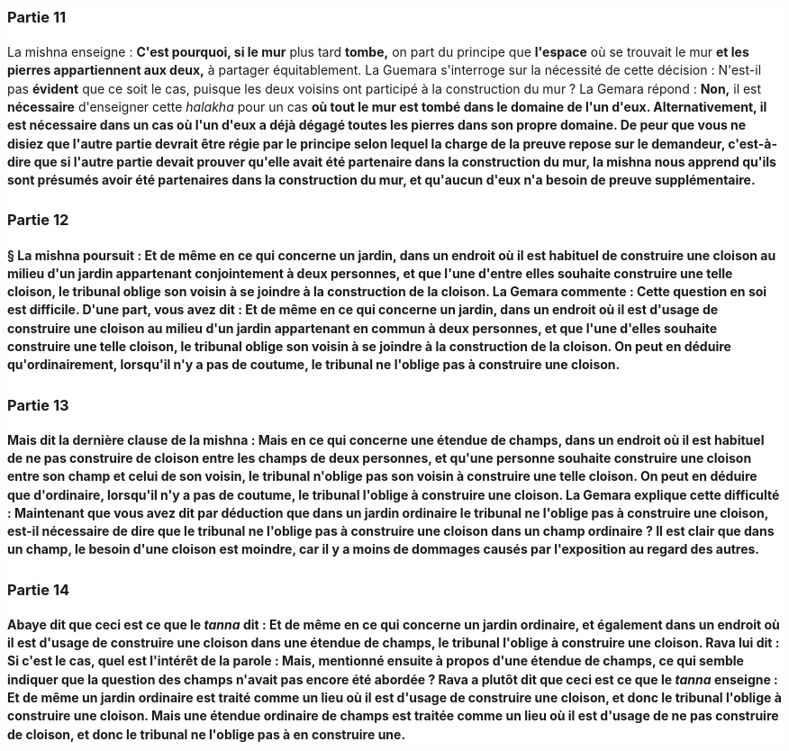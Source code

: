 ### Partie 11
La mishna enseigne : <b>C'est pourquoi, si le mur</b> plus tard <b>tombe,</b> on part du principe que <b>l'espace</b> où se trouvait le mur <b>et les pierres appartiennent aux deux,</b> à partager équitablement. La Guemara s'interroge sur la nécessité de cette décision : N'est-il pas <b>évident</b> que ce soit le cas, puisque les deux voisins ont participé à la construction du mur ? La Gemara répond : <b>Non,</b> il est <b>nécessaire</b> d'enseigner cette <i>halakha</i> pour un cas <b>où tout le mur <b>est tombé dans le domaine de l'un d'eux. Alternativement,</b> il est nécessaire dans un cas <b>où l'un d'eux</b> a déjà <b>dégagé</b> toutes les pierres <b>dans son</b> propre <b>domaine. De peur que vous ne disiez</b> que <b>l'autre</b> partie <b>devrait être</b> régie par le principe selon lequel <b>la charge de la preuve repose sur le demandeur,</b> c'est-à-dire que si l'autre partie devait prouver qu'elle avait été partenaire dans la construction du mur, la mishna <b>nous apprend</b> qu'ils sont présumés avoir été partenaires dans la construction du mur, et qu'aucun d'eux n'a besoin de preuve supplémentaire.

### Partie 12
§ La mishna poursuit : <b>Et de même en ce qui concerne un jardin,</b> dans <b>un endroit où il est habituel de construire une cloison</b> au milieu d'un jardin appartenant conjointement à deux personnes, et que l'une d'entre elles souhaite construire une telle cloison, le tribunal <b>oblige</b> son voisin à se joindre à la construction de la cloison. La Gemara commente : <b>Cette</b> question <b>en soi</b> est <b>difficile.</b> D'une part, <b>vous avez dit : Et de même en ce qui concerne un jardin,</b> dans <b>un endroit où il est d'usage de construire une cloison</b> au milieu d'un jardin appartenant en commun à deux personnes, et que l'une d'elles souhaite construire une telle cloison, le tribunal <b>oblige</b> son voisin à se joindre à la construction de la cloison. On peut en déduire <b>qu'ordinairement,</b> lorsqu'il n'y a pas de coutume, le tribunal <b>ne l'oblige pas</b> à construire une cloison.

### Partie 13
Mais <b>dit la dernière clause</b> de la mishna : <b>Mais</b> en ce qui concerne une étendue de <b>champs,</b> dans <b>un endroit où il est habituel de ne pas construire de cloison</b> entre les champs de deux personnes, et qu'une personne souhaite construire une cloison entre son champ et celui de son voisin, le tribunal <b>n'oblige pas</b> son voisin à construire une telle cloison. On peut en déduire <b>que d'ordinaire,</b> lorsqu'il n'y a pas de coutume, le tribunal <b>l'oblige</b> à construire une cloison. La Gemara explique cette difficulté : <b>Maintenant</b> que <b>vous avez dit</b> par déduction que dans <b>un jardin ordinaire</b> le tribunal <b>ne l'oblige pas</b> à construire une cloison, <b>est-il nécessaire</b> de dire que le tribunal ne l'oblige pas à construire une cloison dans <b>un champ ordinaire ?</b> Il est clair que dans un champ, le besoin d'une cloison est moindre, car il y a moins de dommages causés par l'exposition au regard des autres.

### Partie 14
<b>Abaye dit</b> que <b>ceci</b> est ce que le <i>tanna</i> <b>dit : Et de même</b> en ce qui concerne <b>un jardin ordinaire, et</b> également <b>dans un endroit où il est d'usage de construire une cloison dans</b> une étendue de <b>champs,</b> le tribunal <b>l'oblige</b> à construire une cloison. <b>Rava lui dit : Si c'est le cas, quel</b> est l'intérêt de la parole : <b>Mais,</b> mentionné ensuite à propos d'une étendue de champs, ce qui semble indiquer que la question des champs n'avait pas encore été abordée ? <b>Rava a plutôt dit</b> que <b>ceci</b> est ce que le <i>tanna</i> <b>enseigne : Et de même un jardin ordinaire est</b> traité <b>comme un lieu où il est d'usage de construire une cloison, et</b> donc le tribunal <b>l'oblige</b> à construire une cloison. <b>Mais une étendue ordinaire</b> de <b>champs est</b> traitée <b>comme un lieu où il est d'usage de ne pas</b> construire de cloison, <b>et</b> donc le tribunal <b>ne l'oblige pas</b> à en construire une.
